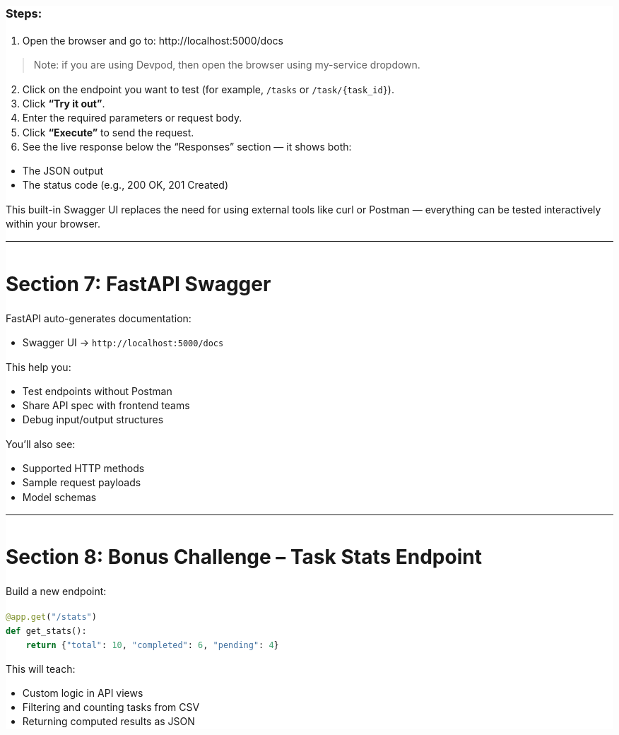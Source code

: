 ### Steps:
1. Open the browser and go to:
http://localhost:5000/docs
> Note: if you are using Devpod, then open the browser using my-service dropdown.
2. Click on the endpoint you want to test (for example, `/tasks` or `/task/{task_id}`).
3. Click **“Try it out”**.
4. Enter the required parameters or request body.
5. Click **“Execute”** to send the request.
6. See the live response below the “Responses” section — it shows both:
- The JSON output
- The status code (e.g., 200 OK, 201 Created)

This built-in Swagger UI replaces the need for using external tools like curl or Postman — everything can be tested interactively within your browser.


---


# Section 7: FastAPI Swagger

FastAPI auto-generates documentation:
- Swagger UI → `http://localhost:5000/docs`

This help you:
- Test endpoints without Postman
- Share API spec with frontend teams
- Debug input/output structures

You’ll also see:
- Supported HTTP methods
- Sample request payloads
- Model schemas

---

# Section 8: Bonus Challenge – Task Stats Endpoint

Build a new endpoint:
```python
@app.get("/stats")
def get_stats():
    return {"total": 10, "completed": 6, "pending": 4}
```

This will teach:
- Custom logic in API views
- Filtering and counting tasks from CSV
- Returning computed results as JSON
